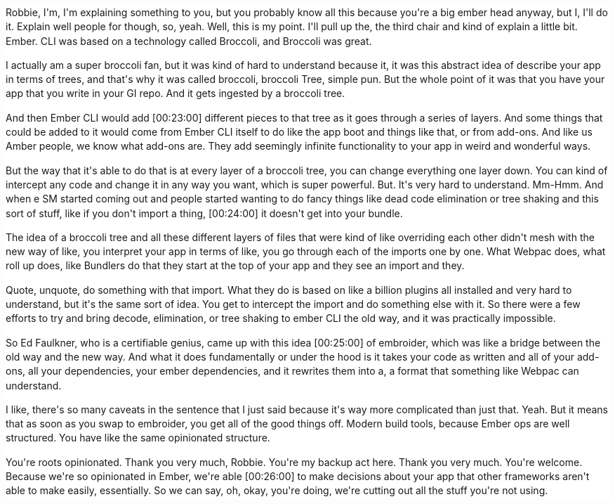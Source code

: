 Robbie, I'm, I'm explaining something to you, but you probably know all this
because you're a big ember head anyway, but I, I'll do it. Explain well people
for though, so, yeah. Well, this is my point. I'll pull up the, the third chair
and kind of explain a little bit. Ember. CLI was based on a technology called
Broccoli, and Broccoli was great.

I actually am a super broccoli fan, but it was kind of hard to understand
because it, it was this abstract idea of describe your app in terms of trees,
and that's why it was called broccoli, broccoli Tree, simple pun. But the whole
point of it was that you have your app that you write in your GI repo. And it
gets ingested by a broccoli tree.

And then Ember CLI would add [00:23:00] different pieces to that tree as it goes
through a series of layers. And some things that could be added to it would come
from Ember CLI itself to do like the app boot and things like that, or from
add-ons. And like us Amber people, we know what add-ons are. They add seemingly
infinite functionality to your app in weird and wonderful ways.

But the way that it's able to do that is at every layer of a broccoli tree, you
can change everything one layer down. You can kind of intercept any code and
change it in any way you want, which is super powerful. But. It's very hard to
understand. Mm-Hmm. And when e SM started coming out and people started wanting
to do fancy things like dead code elimination or tree shaking and this sort of
stuff, like if you don't import a thing, [00:24:00] it doesn't get into your
bundle.

The idea of a broccoli tree and all these different layers of files that were
kind of like overriding each other didn't mesh with the new way of like, you
interpret your app in terms of like, you go through each of the imports one by
one. What Webpac does, what roll up does, like Bundlers do that they start at
the top of your app and they see an import and they.

Quote, unquote, do something with that import. What they do is based on like a
billion plugins all installed and very hard to understand, but it's the same
sort of idea. You get to intercept the import and do something else with it. So
there were a few efforts to try and bring decode, elimination, or tree shaking
to ember CLI the old way, and it was practically impossible.

So Ed Faulkner, who is a certifiable genius, came up with this idea [00:25:00]
of embroider, which was like a bridge between the old way and the new way. And
what it does fundamentally or under the hood is it takes your code as written
and all of your add-ons, all your dependencies, your ember dependencies, and it
rewrites them into a, a format that something like Webpac can understand.

I like, there's so many caveats in the sentence that I just said because it's
way more complicated than just that. Yeah. But it means that as soon as you swap
to embroider, you get all of the good things off. Modern build tools, because
Ember ops are well structured. You have like the same opinionated structure.

You're roots opinionated. Thank you very much, Robbie. You're my backup act
here. Thank you very much. You're welcome. Because we're so opinionated in
Ember, we're able [00:26:00] to make decisions about your app that other
frameworks aren't able to make easily, essentially. So we can say, oh, okay,
you're doing, we're cutting out all the stuff you're not using.
